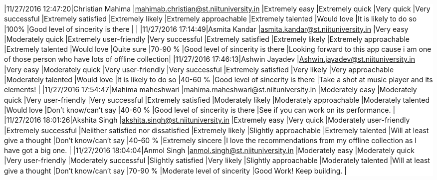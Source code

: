 |11/27/2016 12:47:20|Christian Mahima    |mahimab.christian@st.niituniversity.in |Extremely easy                          |Extremely quick                      |Very quick                                    |Very successful                                                |Extremely satisfied                                                          |Extremely likely                                                    |Extremely approachable                |Extremely talented                                   |Would love                                                                                           |It is likely to do so                                                                                         |100%                                                                |Good level of sincerity is there             |                                                                                              |
|11/27/2016 17:14:49|Asmita Kandar       |asmita.kandar@st.niituniversity.in     |Very easy                               |Moderately quick                     |Extremely user-friendly                       |Very successful                                                |Extremely satisfied                                                          |Extremely likely                                                    |Extremely approachable                |Extremely talented                                   |Would love                                                                                           |Quite sure                                                                                                    |70-90 %                                                             |Good level of sincerity is there             |Looking forward to this app cause i am one of those person who have lots of offline collection|
|11/27/2016 17:46:13|Ashwin Jayadev      |Ashwin.jayadev@st.niituniversity.in    |Very easy                               |Moderately quick                     |Very user-friendly                            |Very successful                                                |Extremely satisfied                                                          |Very likely                                                         |Very approachable                     |Moderately talented                                  |Would love                                                                                           |It is likely to do so                                                                                         |40-60 %                                                             |Good level of sincerity is there             |Take a shot at music player and its elements!                                                 |
|11/27/2016 17:54:47|Mahima maheshwari   |mahima.maheshwari@st.niituniversity.in |Moderately easy                         |Moderately quick                     |Very user-friendly                            |Very successful                                                |Extremely satisfied                                                          |Moderately likely                                                   |Moderately approachable               |Moderately talented                                  |Would love                                                                                           |Don’t know/can’t say                                                                                          |40-60 %                                                             |Good level of sincerity is there             |See if you can work on its performance.                                                       |
|11/27/2016 18:01:26|Akshita Singh       |akshita.singh@st.niituniversity.in     |Extremely easy                          |Very quick                           |Moderately user-friendly                      |Extremely successful                                           |Neiither satisfied nor dissatisfied                                          |Extremely likely                                                    |Slightly approachable                 |Extremely talented                                   |Will at least give a thought                                                                         |Don’t know/can’t say                                                                                          |40-60 %                                                             |Extremely sincere                            |I love the recommendations from my offline collection as I have got a big one.                |
|11/27/2016 18:04:04|Anmol Singh         |anmol.singh@st.niituniversity.in       |Moderately easy                         |Moderately quick                     |Very user-friendly                            |Moderately successful                                          |Slightly satisfied                                                           |Very likely                                                         |Slightly approachable                 |Moderately talented                                  |Will at least give a thought                                                                         |Don’t know/can’t say                                                                                          |70-90 %                                                             |Moderate level of sincerity                  |Good Work! Keep building.                                                                     |